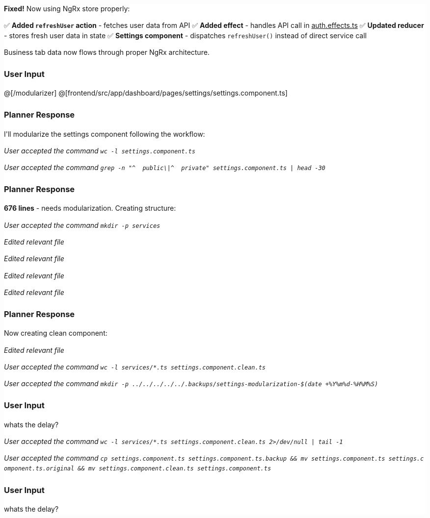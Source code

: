 **Fixed!** Now using NgRx store properly:

✅ **Added `refreshUser` action** - fetches user data from API
✅ **Added effect** - handles API call in [auth.effects.ts](cci:7://file:///home/spanexx/Shared/Projects/EventideV1/frontend/src/app/auth/store/auth/effects/auth.effects.ts:0:0-0:0)
✅ **Updated reducer** - stores fresh user data in state
✅ **Settings component** - dispatches `refreshUser()` instead of direct service call

Business tab data now flows through proper NgRx architecture.

### User Input

@[/modularizer] @[frontend/src/app/dashboard/pages/settings/settings.component.ts] 

### Planner Response

I'll modularize the settings component following the workflow:

*User accepted the command `wc -l settings.component.ts`*

*User accepted the command `grep -n "^  public\|^  private" settings.component.ts | head -30`*

### Planner Response

**676 lines** - needs modularization. Creating structure:

*User accepted the command `mkdir -p services`*

*Edited relevant file*

*Edited relevant file*

*Edited relevant file*

*Edited relevant file*

### Planner Response

Now creating clean component:

*Edited relevant file*

*User accepted the command `wc -l services/*.ts settings.component.clean.ts`*

*User accepted the command `mkdir -p ../../../../../.backups/settings-modularization-$(date +%Y%m%d-%H%M%S)`*

### User Input

whats the delay?

*User accepted the command `wc -l services/*.ts settings.component.clean.ts 2>/dev/null | tail -1`*

*User accepted the command `cp settings.component.ts settings.component.ts.backup && mv settings.component.ts settings.component.ts.original && mv settings.component.clean.ts settings.component.ts`*

### User Input

whats the delay?
